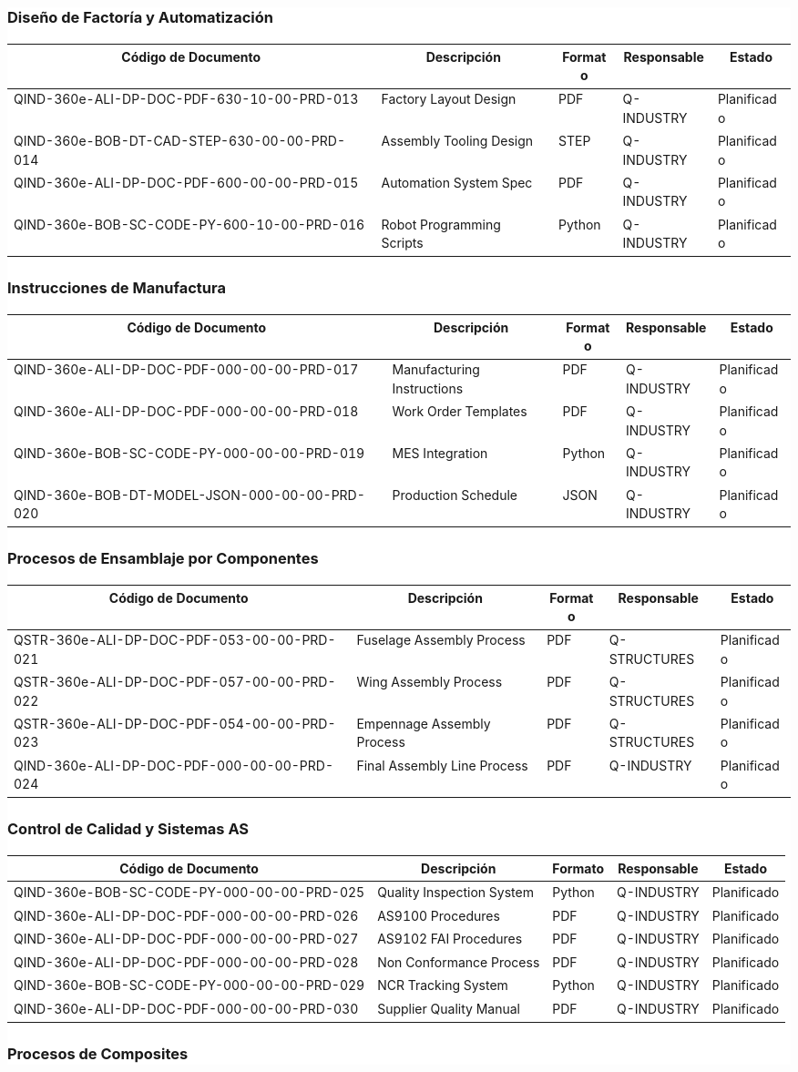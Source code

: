 ### Diseño de Factoría y Automatización

| Código de Documento | Descripción | Formato | Responsable | Estado |
|---------------------|-------------|---------|-------------|--------|
| QIND-360e-ALI-DP-DOC-PDF-630-10-00-PRD-013 | Factory Layout Design | PDF | Q-INDUSTRY | Planificado |
| QIND-360e-BOB-DT-CAD-STEP-630-00-00-PRD-014 | Assembly Tooling Design | STEP | Q-INDUSTRY | Planificado |
| QIND-360e-ALI-DP-DOC-PDF-600-00-00-PRD-015 | Automation System Spec | PDF | Q-INDUSTRY | Planificado |
| QIND-360e-BOB-SC-CODE-PY-600-10-00-PRD-016 | Robot Programming Scripts | Python | Q-INDUSTRY | Planificado |

### Instrucciones de Manufactura

| Código de Documento | Descripción | Formato | Responsable | Estado |
|---------------------|-------------|---------|-------------|--------|
| QIND-360e-ALI-DP-DOC-PDF-000-00-00-PRD-017 | Manufacturing Instructions | PDF | Q-INDUSTRY | Planificado |
| QIND-360e-ALI-DP-DOC-PDF-000-00-00-PRD-018 | Work Order Templates | PDF | Q-INDUSTRY | Planificado |
| QIND-360e-BOB-SC-CODE-PY-000-00-00-PRD-019 | MES Integration | Python | Q-INDUSTRY | Planificado |
| QIND-360e-BOB-DT-MODEL-JSON-000-00-00-PRD-020 | Production Schedule | JSON | Q-INDUSTRY | Planificado |

### Procesos de Ensamblaje por Componentes

| Código de Documento | Descripción | Formato | Responsable | Estado |
|---------------------|-------------|---------|-------------|--------|
| QSTR-360e-ALI-DP-DOC-PDF-053-00-00-PRD-021 | Fuselage Assembly Process | PDF | Q-STRUCTURES | Planificado |
| QSTR-360e-ALI-DP-DOC-PDF-057-00-00-PRD-022 | Wing Assembly Process | PDF | Q-STRUCTURES | Planificado |
| QSTR-360e-ALI-DP-DOC-PDF-054-00-00-PRD-023 | Empennage Assembly Process | PDF | Q-STRUCTURES | Planificado |
| QIND-360e-ALI-DP-DOC-PDF-000-00-00-PRD-024 | Final Assembly Line Process | PDF | Q-INDUSTRY | Planificado |

### Control de Calidad y Sistemas AS

| Código de Documento | Descripción | Formato | Responsable | Estado |
|---------------------|-------------|---------|-------------|--------|
| QIND-360e-BOB-SC-CODE-PY-000-00-00-PRD-025 | Quality Inspection System | Python | Q-INDUSTRY | Planificado |
| QIND-360e-ALI-DP-DOC-PDF-000-00-00-PRD-026 | AS9100 Procedures | PDF | Q-INDUSTRY | Planificado |
| QIND-360e-ALI-DP-DOC-PDF-000-00-00-PRD-027 | AS9102 FAI Procedures | PDF | Q-INDUSTRY | Planificado |
| QIND-360e-ALI-DP-DOC-PDF-000-00-00-PRD-028 | Non Conformance Process | PDF | Q-INDUSTRY | Planificado |
| QIND-360e-BOB-SC-CODE-PY-000-00-00-PRD-029 | NCR Tracking System | Python | Q-INDUSTRY | Planificado |
| QIND-360e-ALI-DP-DOC-PDF-000-00-00-PRD-030 | Supplier Quality Manual | PDF | Q-INDUSTRY | Planificado |

### Procesos de Composites

